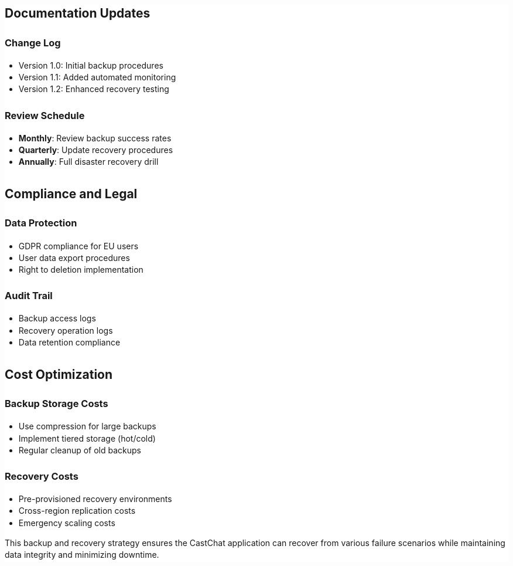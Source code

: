 ## Documentation Updates

### Change Log
- Version 1.0: Initial backup procedures
- Version 1.1: Added automated monitoring
- Version 1.2: Enhanced recovery testing

### Review Schedule
- **Monthly**: Review backup success rates
- **Quarterly**: Update recovery procedures
- **Annually**: Full disaster recovery drill

## Compliance and Legal

### Data Protection
- GDPR compliance for EU users
- User data export procedures
- Right to deletion implementation

### Audit Trail
- Backup access logs
- Recovery operation logs
- Data retention compliance

## Cost Optimization

### Backup Storage Costs
- Use compression for large backups
- Implement tiered storage (hot/cold)
- Regular cleanup of old backups

### Recovery Costs
- Pre-provisioned recovery environments
- Cross-region replication costs
- Emergency scaling costs

This backup and recovery strategy ensures the CastChat application can recover from various failure scenarios while maintaining data integrity and minimizing downtime.